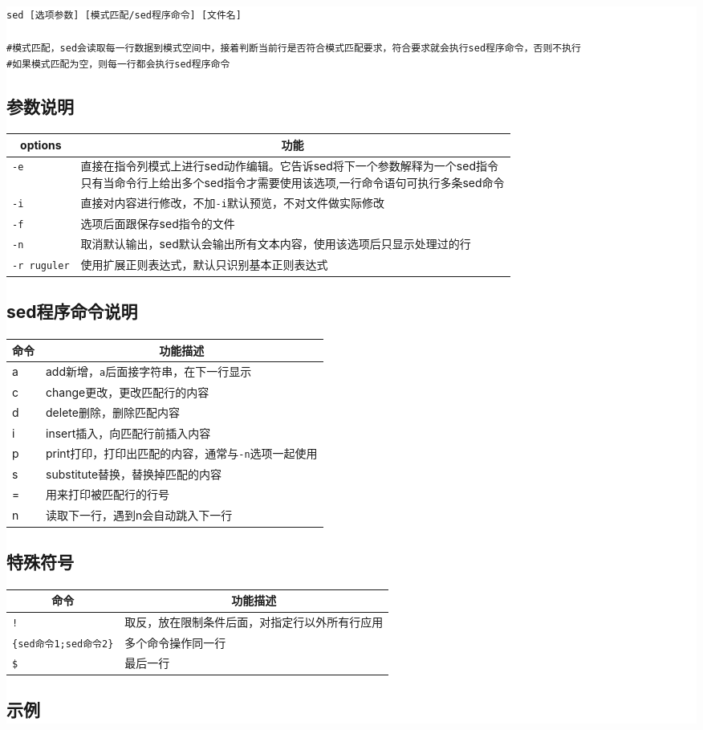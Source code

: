 ```
sed [选项参数] [模式匹配/sed程序命令] [文件名]

#模式匹配，sed会读取每一行数据到模式空间中，接着判断当前行是否符合模式匹配要求，符合要求就会执行sed程序命令，否则不执行
#如果模式匹配为空，则每一行都会执行sed程序命令
```

## 参数说明

| options      | 功能                                                         |
| ------------ | ------------------------------------------------------------ |
| `-e`         | 直接在指令列模式上进行sed动作编辑。它告诉sed将下一个参数解释为一个sed指令<br>只有当命令行上给出多个sed指令才需要使用该选项,一行命令语句可执行多条sed命令 |
| `-i`         | 直接对内容进行修改，不加`-i`默认预览，不对文件做实际修改     |
| `-f`         | 选项后面跟保存sed指令的文件                                  |
| `-n`         | 取消默认输出，sed默认会输出所有文本内容，使用该选项后只显示处理过的行 |
| `-r ruguler` | 使用扩展正则表达式，默认只识别基本正则表达式                 |

## sed程序命令说明

| 命令 | 功能描述                                            |
| ---- | --------------------------------------------------- |
| a    | add新增，`a`后面接字符串，在下一行显示              |
| c    | change更改，更改匹配行的内容                        |
| d    | delete删除，删除匹配内容                            |
| i    | insert插入，向匹配行前插入内容                      |
| p    | print打印，打印出匹配的内容，通常与`-n`选项一起使用 |
| s    | substitute替换，替换掉匹配的内容                    |
| =    | 用来打印被匹配行的行号                              |
| n    | 读取下一行，遇到n会自动跳入下一行                   |

## 特殊符号

| 命令                  | 功能描述                                       |
| --------------------- | ---------------------------------------------- |
| `!`                   | 取反，放在限制条件后面，对指定行以外所有行应用 |
| `{sed命令1;sed命令2}` | 多个命令操作同一行                             |
| `$`                   | 最后一行                                       |

## 示例
